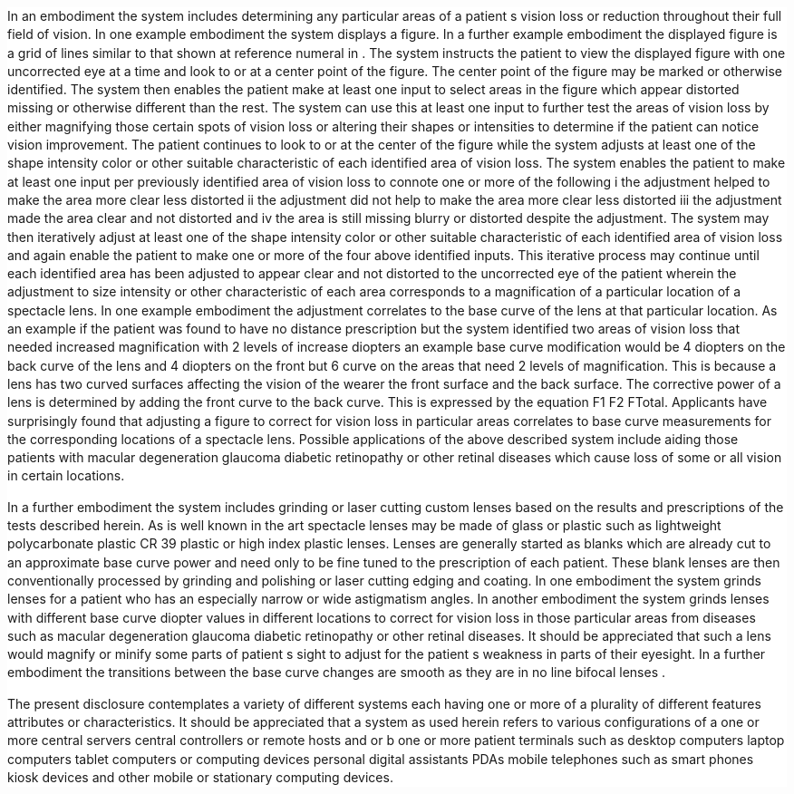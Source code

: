 In an embodiment the system includes determining any particular areas of a patient s vision loss or reduction throughout their full field of vision. In one example embodiment the system displays a figure. In a further example embodiment the displayed figure is a grid of lines similar to that shown at reference numeral in . The system instructs the patient to view the displayed figure with one uncorrected eye at a time and look to or at a center point of the figure. The center point of the figure may be marked or otherwise identified. The system then enables the patient make at least one input to select areas in the figure which appear distorted missing or otherwise different than the rest. The system can use this at least one input to further test the areas of vision loss by either magnifying those certain spots of vision loss or altering their shapes or intensities to determine if the patient can notice vision improvement. The patient continues to look to or at the center of the figure while the system adjusts at least one of the shape intensity color or other suitable characteristic of each identified area of vision loss. The system enables the patient to make at least one input per previously identified area of vision loss to connote one or more of the following i the adjustment helped to make the area more clear less distorted ii the adjustment did not help to make the area more clear less distorted iii the adjustment made the area clear and not distorted and iv the area is still missing blurry or distorted despite the adjustment. The system may then iteratively adjust at least one of the shape intensity color or other suitable characteristic of each identified area of vision loss and again enable the patient to make one or more of the four above identified inputs. This iterative process may continue until each identified area has been adjusted to appear clear and not distorted to the uncorrected eye of the patient wherein the adjustment to size intensity or other characteristic of each area corresponds to a magnification of a particular location of a spectacle lens. In one example embodiment the adjustment correlates to the base curve of the lens at that particular location. As an example if the patient was found to have no distance prescription but the system identified two areas of vision loss that needed increased magnification with 2 levels of increase diopters an example base curve modification would be 4 diopters on the back curve of the lens and 4 diopters on the front but 6 curve on the areas that need 2 levels of magnification. This is because a lens has two curved surfaces affecting the vision of the wearer the front surface and the back surface. The corrective power of a lens is determined by adding the front curve to the back curve. This is expressed by the equation F1 F2 FTotal. Applicants have surprisingly found that adjusting a figure to correct for vision loss in particular areas correlates to base curve measurements for the corresponding locations of a spectacle lens. Possible applications of the above described system include aiding those patients with macular degeneration glaucoma diabetic retinopathy or other retinal diseases which cause loss of some or all vision in certain locations.

In a further embodiment the system includes grinding or laser cutting custom lenses based on the results and prescriptions of the tests described herein. As is well known in the art spectacle lenses may be made of glass or plastic such as lightweight polycarbonate plastic CR 39 plastic or high index plastic lenses. Lenses are generally started as blanks which are already cut to an approximate base curve power and need only to be fine tuned to the prescription of each patient. These blank lenses are then conventionally processed by grinding and polishing or laser cutting edging and coating. In one embodiment the system grinds lenses for a patient who has an especially narrow or wide astigmatism angles. In another embodiment the system grinds lenses with different base curve diopter values in different locations to correct for vision loss in those particular areas from diseases such as macular degeneration glaucoma diabetic retinopathy or other retinal diseases. It should be appreciated that such a lens would magnify or minify some parts of patient s sight to adjust for the patient s weakness in parts of their eyesight. In a further embodiment the transitions between the base curve changes are smooth as they are in no line bifocal lenses .

The present disclosure contemplates a variety of different systems each having one or more of a plurality of different features attributes or characteristics. It should be appreciated that a system as used herein refers to various configurations of a one or more central servers central controllers or remote hosts and or b one or more patient terminals such as desktop computers laptop computers tablet computers or computing devices personal digital assistants PDAs mobile telephones such as smart phones kiosk devices and other mobile or stationary computing devices.
